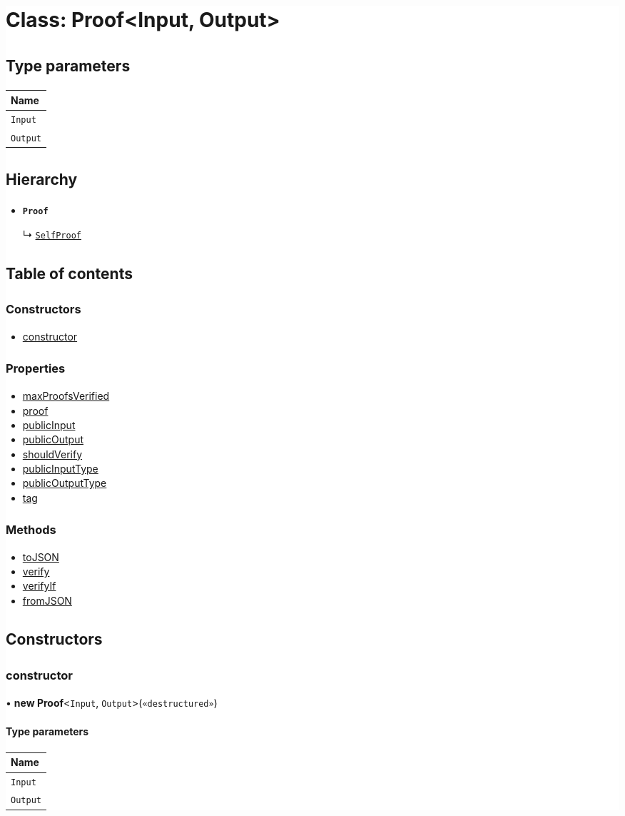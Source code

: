 # Class: Proof<Input, Output\>

## Type parameters

| Name |
| :------ |
| `Input` |
| `Output` |

## Hierarchy

- **`Proof`**

  ↳ [`SelfProof`](SelfProof.md)

## Table of contents

### Constructors

- [constructor](Proof.md#constructor)

### Properties

- [maxProofsVerified](Proof.md#maxproofsverified)
- [proof](Proof.md#proof)
- [publicInput](Proof.md#publicinput)
- [publicOutput](Proof.md#publicoutput)
- [shouldVerify](Proof.md#shouldverify)
- [publicInputType](Proof.md#publicinputtype)
- [publicOutputType](Proof.md#publicoutputtype)
- [tag](Proof.md#tag)

### Methods

- [toJSON](Proof.md#tojson)
- [verify](Proof.md#verify)
- [verifyIf](Proof.md#verifyif)
- [fromJSON](Proof.md#fromjson)

## Constructors

### constructor

• **new Proof**<`Input`, `Output`\>(`«destructured»`)

#### Type parameters

| Name |
| :------ |
| `Input` |
| `Output` |
